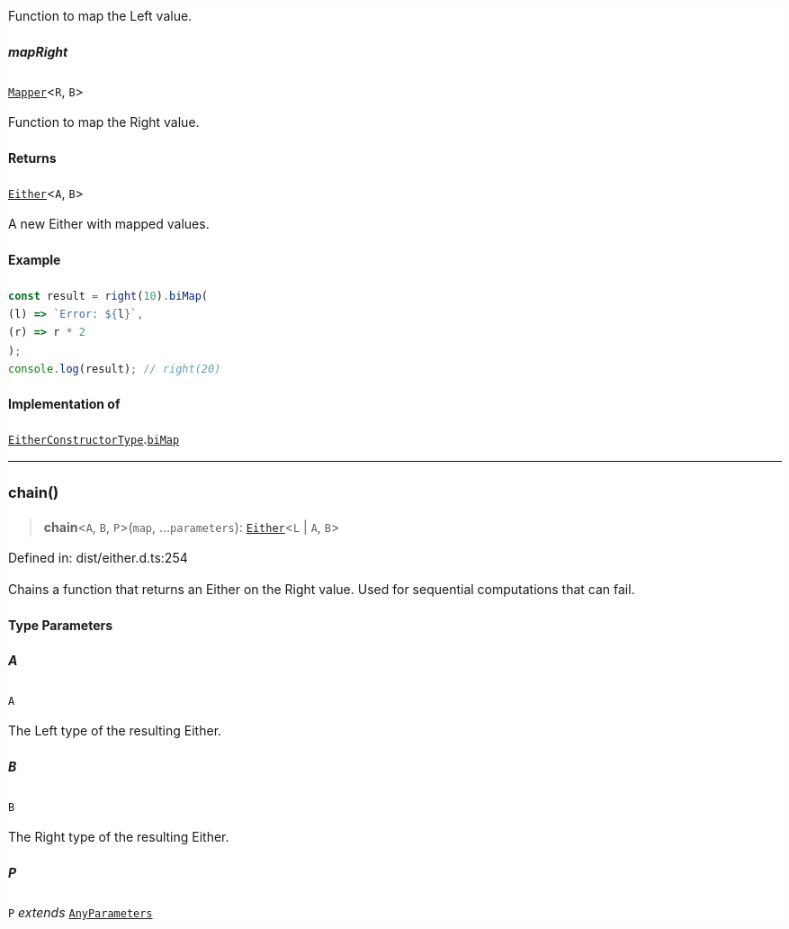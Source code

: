 Function to map the Left value.

##### mapRight

[`Mapper`](../../../types/type-aliases/Mapper.md)\<`R`, `B`\>

Function to map the Right value.

#### Returns

[`Either`](../../type-aliases/Either.md)\<`A`, `B`\>

A new Either with mapped values.

#### Example

```ts
const result = right(10).biMap(
(l) => `Error: ${l}`,
(r) => r * 2
);
console.log(result); // right(20)
```

#### Implementation of

[`EitherConstructorType`](../interfaces/EitherConstructorType.md).[`biMap`](../interfaces/EitherConstructorType.md#bimap)

***

### chain()

> **chain**\<`A`, `B`, `P`\>(`map`, ...`parameters`): [`Either`](../../type-aliases/Either.md)\<`L` \| `A`, `B`\>

Defined in: dist/either.d.ts:254

Chains a function that returns an Either on the Right value.
Used for sequential computations that can fail.

#### Type Parameters

##### A

`A`

The Left type of the resulting Either.

##### B

`B`

The Right type of the resulting Either.

##### P

`P` *extends* [`AnyParameters`](../../../types/type-aliases/AnyParameters.md)
